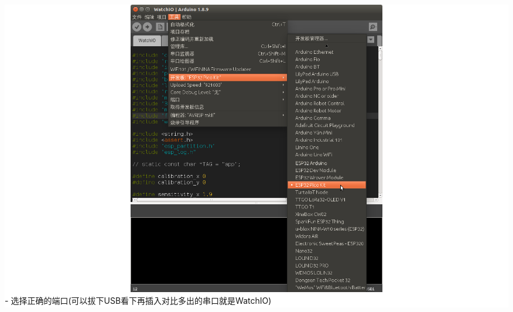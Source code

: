 <div align="center"><img src="arduino_images/arduino4.png" width="50%" height="50%" /></div>
- 选择正确的端口(可以拔下USB看下再插入对比多出的串口就是WatchIO)